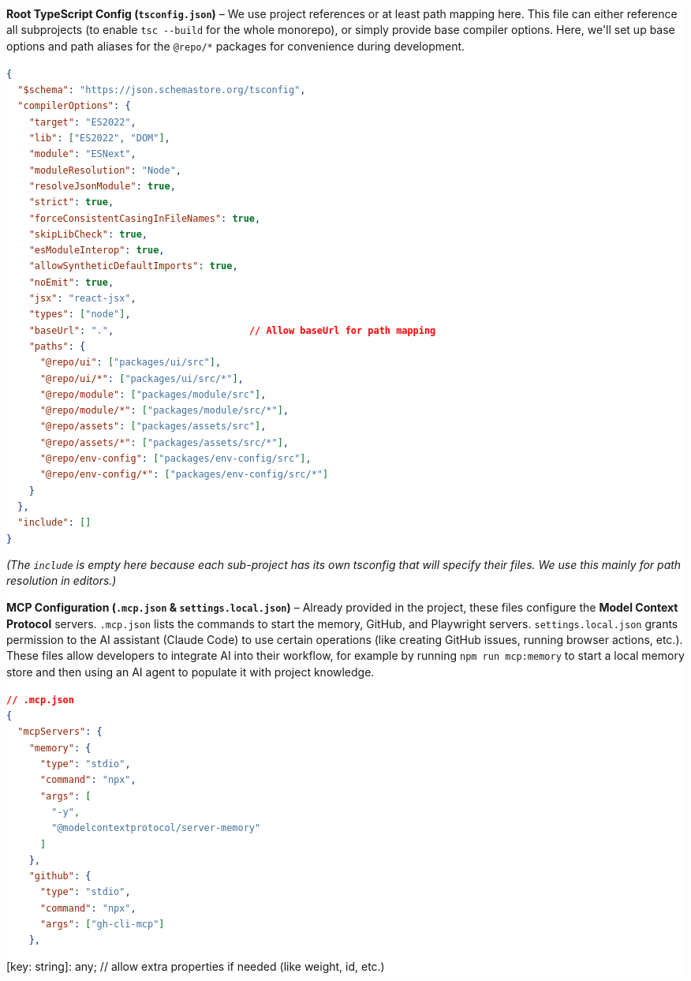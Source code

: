 **Root TypeScript Config (`tsconfig.json`)** – We use project references or at least path mapping here. This file can either reference all subprojects (to enable `tsc --build` for the whole monorepo), or simply provide base compiler options. Here, we'll set up base options and path aliases for the `@repo/*` packages for convenience during development.

```json
{
  "$schema": "https://json.schemastore.org/tsconfig",
  "compilerOptions": {
    "target": "ES2022",
    "lib": ["ES2022", "DOM"],
    "module": "ESNext",
    "moduleResolution": "Node",
    "resolveJsonModule": true,
    "strict": true,
    "forceConsistentCasingInFileNames": true,
    "skipLibCheck": true,
    "esModuleInterop": true,
    "allowSyntheticDefaultImports": true,
    "noEmit": true,
    "jsx": "react-jsx",
    "types": ["node"],
    "baseUrl": ".",                        // Allow baseUrl for path mapping
    "paths": {
      "@repo/ui": ["packages/ui/src"],
      "@repo/ui/*": ["packages/ui/src/*"],
      "@repo/module": ["packages/module/src"],
      "@repo/module/*": ["packages/module/src/*"],
      "@repo/assets": ["packages/assets/src"],
      "@repo/assets/*": ["packages/assets/src/*"],
      "@repo/env-config": ["packages/env-config/src"],
      "@repo/env-config/*": ["packages/env-config/src/*"]
    }
  },
  "include": []
}
```

*(The `include` is empty here because each sub-project has its own tsconfig that will specify their files. We use this mainly for path resolution in editors.)*

**MCP Configuration (`.mcp.json` & `settings.local.json`)** – Already provided in the project, these files configure the **Model Context Protocol** servers. `.mcp.json` lists the commands to start the memory, GitHub, and Playwright servers. `settings.local.json` grants permission to the AI assistant (Claude Code) to use certain operations (like creating GitHub issues, running browser actions, etc.). These files allow developers to integrate AI into their workflow, for example by running `npm run mcp:memory` to start a local memory store and then using an AI agent to populate it with project knowledge.

```json
// .mcp.json
{
  "mcpServers": {
    "memory": {
      "type": "stdio",
      "command": "npx",
      "args": [
        "-y",
        "@modelcontextprotocol/server-memory"
      ]
    },
    "github": {
      "type": "stdio",
      "command": "npx",
      "args": ["gh-cli-mcp"]
    },
```

  [key: string]: any;  // allow extra properties if needed (like weight, id, etc.)